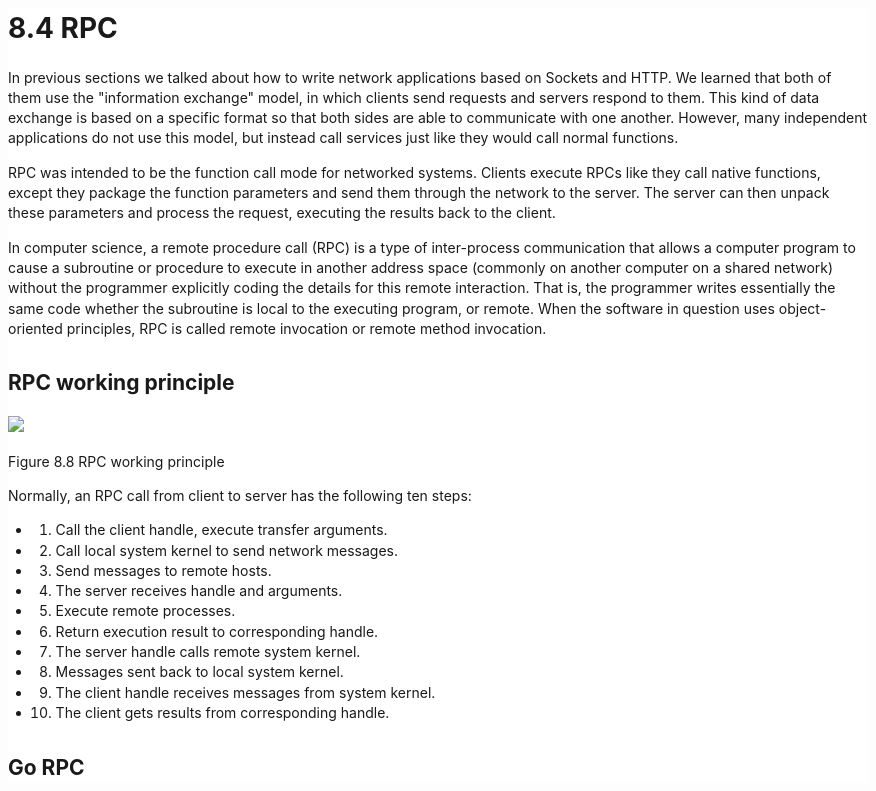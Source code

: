# 8.4 RPC

In previous sections we talked about how to write network applications based on Sockets and HTTP. We learned that both of them use the "information exchange" model, in which clients send requests and servers respond to them. This kind of data exchange is based on a specific format so that both sides are able to communicate with one another. However, many independent applications do not use this model, but instead call services just like they would call normal functions.

RPC was intended to be the function call mode for networked systems. Clients execute RPCs like they call native functions, except they package the function parameters and send them through the network to the server. The server can then unpack these parameters and process the request, executing the results back to the client.

In computer science, a remote procedure call (RPC) is a type of inter-process communication that allows a computer program to cause a subroutine or procedure to execute in another address space (commonly on another computer on a shared network) without the programmer explicitly coding the details for this remote interaction. That is, the programmer writes essentially the same code whether the subroutine is local to the executing program, or remote. When the software in question uses object-oriented principles, RPC is called remote invocation or remote method invocation.

## RPC working principle

![](images/8.4.rpc.png)

Figure 8.8 RPC working principle

Normally, an RPC call from client to server has the following ten steps:

*
  1. Call the client handle, execute transfer arguments.
*
  2. Call local system kernel to send network messages.
*
  3. Send messages to remote hosts.
*
  4. The server receives handle and arguments.
*
  5. Execute remote processes.
*
  6. Return execution result to corresponding handle.
*
  7. The server handle calls remote system kernel.
*
  8. Messages sent back to local system kernel.
*
  9. The client handle receives messages from system kernel.
*
  10. The client gets results from corresponding handle.

## Go RPC
